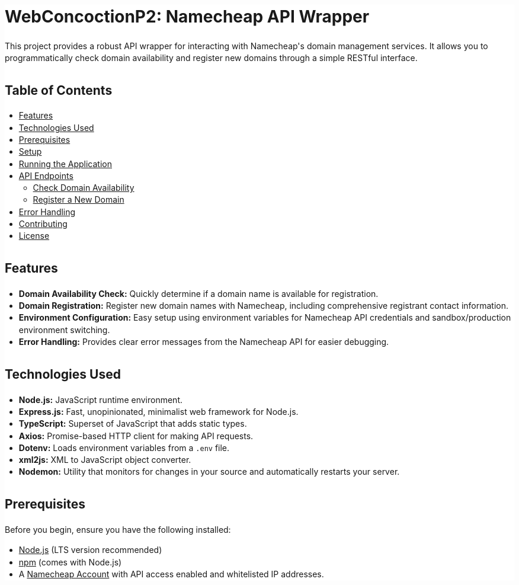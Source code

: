 # WebConcoctionP2: Namecheap API Wrapper

This project provides a robust API wrapper for interacting with Namecheap's domain management services. It allows you to programmatically check domain availability and register new domains through a simple RESTful interface.

## Table of Contents

- [Features](#features)
- [Technologies Used](#technologies-used)
- [Prerequisites](#prerequisites)
- [Setup](#setup)
- [Running the Application](#running-the-application)
- [API Endpoints](#api-endpoints)
  - [Check Domain Availability](#check-domain-availability)
  - [Register a New Domain](#register-a-new-domain)
- [Error Handling](#error-handling)
- [Contributing](#contributing)
- [License](#license)

## Features

-   **Domain Availability Check:** Quickly determine if a domain name is available for registration.
-   **Domain Registration:** Register new domain names with Namecheap, including comprehensive registrant contact information.
-   **Environment Configuration:** Easy setup using environment variables for Namecheap API credentials and sandbox/production environment switching.
-   **Error Handling:** Provides clear error messages from the Namecheap API for easier debugging.

## Technologies Used

-   **Node.js:** JavaScript runtime environment.
-   **Express.js:** Fast, unopinionated, minimalist web framework for Node.js.
-   **TypeScript:** Superset of JavaScript that adds static types.
-   **Axios:** Promise-based HTTP client for making API requests.
-   **Dotenv:** Loads environment variables from a `.env` file.
-   **xml2js:** XML to JavaScript object converter.
-   **Nodemon:** Utility that monitors for changes in your source and automatically restarts your server.

## Prerequisites

Before you begin, ensure you have the following installed:

-   [Node.js](https://nodejs.org/en/) (LTS version recommended)
-   [npm](https://www.npmjs.com/) (comes with Node.js)
-   A [Namecheap Account](https://www.namecheap.com/) with API access enabled and whitelisted IP addresses.
